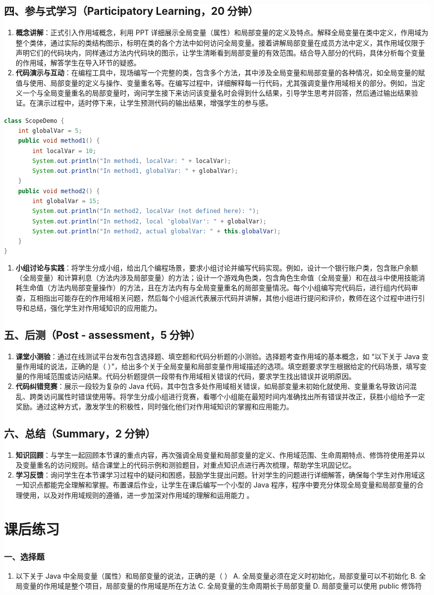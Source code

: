 ## 四、参与式学习（Participatory Learning，20 分钟）

1. **概念讲解**：正式引入作用域概念，利用 PPT 详细展示全局变量（属性）和局部变量的定义及特点。解释全局变量在类中定义，作用域为整个类体，通过实际的类结构图示，标明在类的各个方法中如何访问全局变量。接着讲解局部变量在成员方法中定义，其作用域仅限于声明它们的代码块内，同样通过方法内代码块的图示，让学生清晰看到局部变量的有效范围。结合导入部分的代码，具体分析每个变量的作用域，解答学生在导入环节的疑惑。
2. **代码演示与互动**：在编程工具中，现场编写一个完整的类，包含多个方法，其中涉及全局变量和局部变量的各种情况，如全局变量的赋值与使用、局部变量的定义与操作、变量重名等。在编写过程中，详细解释每一行代码，尤其强调变量作用域相关的部分。例如，当定义一个与全局变量重名的局部变量时，询问学生接下来访问该变量名时会得到什么结果，引导学生思考并回答，然后通过输出结果验证。在演示过程中，适时停下来，让学生预测代码的输出结果，增强学生的参与感。

```java
class ScopeDemo {
    int globalVar = 5;
    public void method1() {
        int localVar = 10;
        System.out.println("In method1, localVar: " + localVar);
        System.out.println("In method1, globalVar: " + globalVar);
    }
    public void method2() {
        int globalVar = 15;
        System.out.println("In method2, localVar (not defined here): ");
        System.out.println("In method2, local 'globalVar': " + globalVar);
        System.out.println("In method2, actual globalVar: " + this.globalVar);
    }
}
```

1. **小组讨论与实践**：将学生分成小组，给出几个编程场景，要求小组讨论并编写代码实现。例如，设计一个银行账户类，包含账户余额（全局变量）和计算利息（方法内涉及局部变量）的方法；设计一个游戏角色类，包含角色生命值（全局变量）和在战斗中使用技能消耗生命值（方法内局部变量操作）的方法，且在方法内有与全局变量重名的局部变量情况。每个小组编写完代码后，进行组内代码审查，互相指出可能存在的作用域相关问题，然后每个小组派代表展示代码并讲解，其他小组进行提问和评价，教师在这个过程中进行引导和总结，强化学生对作用域知识的应用能力。

## 五、后测（Post - assessment，5 分钟）

1. **课堂小测验**：通过在线测试平台发布包含选择题、填空题和代码分析题的小测验。选择题考查作用域的基本概念，如 “以下关于 Java 变量作用域的说法，正确的是（ ）”，给出多个关于全局变量和局部变量作用域描述的选项。填空题要求学生根据给定的代码场景，填写变量的作用域范围或访问结果。代码分析题提供一段带有作用域相关错误的代码，要求学生找出错误并说明原因。
2. **代码纠错竞赛**：展示一段较为复杂的 Java 代码，其中包含多处作用域相关错误，如局部变量未初始化就使用、变量重名导致访问混乱、跨类访问属性时错误使用等。将学生分成小组进行竞赛，看哪个小组能在最短时间内准确找出所有错误并改正，获胜小组给予一定奖励。通过这种方式，激发学生的积极性，同时强化他们对作用域知识的掌握和应用能力。

## 六、总结（Summary，2 分钟）

1. **知识回顾**：与学生一起回顾本节课的重点内容，再次强调全局变量和局部变量的定义、作用域范围、生命周期特点、修饰符使用差异以及变量重名的访问规则。结合课堂上的代码示例和测验题目，对重点知识点进行再次梳理，帮助学生巩固记忆。
2. **学习反馈**：询问学生在本节课学习过程中的疑问和困惑，鼓励学生提出问题。针对学生的问题进行详细解答，确保每个学生对作用域这一知识点都能完全理解和掌握。布置课后作业，让学生在课后编写一个小型的 Java 程序，程序中要充分体现全局变量和局部变量的合理使用，以及对作用域规则的遵循，进一步加深对作用域的理解和运用能力 。

# 课后练习

### 一、选择题

1. 以下关于 Java 中全局变量（属性）和局部变量的说法，正确的是（ ）
   A. 全局变量必须在定义时初始化，局部变量可以不初始化
   B. 全局变量的作用域是整个项目，局部变量的作用域是所在方法
   C. 全局变量的生命周期长于局部变量
   D. 局部变量可以使用 public 修饰符
